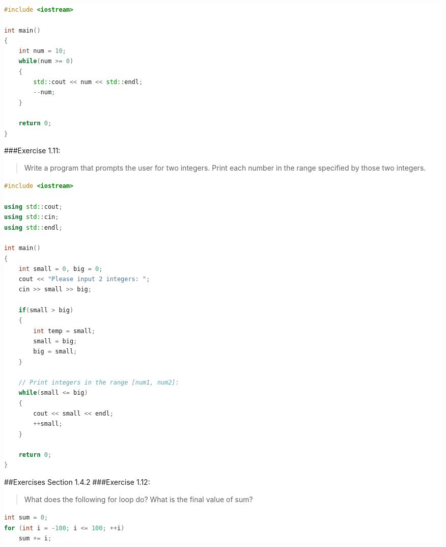 ```cpp
#include <iostream>

int main()
{
	int num = 10;
	while(num >= 0)
	{
		std::cout << num << std::endl;
		--num;
	}

	return 0;
}
```
###Exercise 1.11:
>Write a program that prompts the user for two integers. Print each number in the range specified by those two integers. 
```cpp
#include <iostream>

using std::cout;
using std::cin;
using std::endl;

int main()
{
	int small = 0, big = 0;
	cout << "Please input 2 integers: ";
	cin >> small >> big;

	if(small > big)
	{
		int temp = small;
		small = big;
		big = small;
	}

	// Print integers in the range [num1, num2]:
	while(small <= big)
	{
		cout << small << endl;
		++small;
	}

	return 0;
}
```
##Exercises Section 1.4.2
###Exercise 1.12:
>What does the following for loop do? What is the final value of sum?
```cpp
int sum = 0;
for (int i = -100; i <= 100; ++i)
    sum += i;
```
